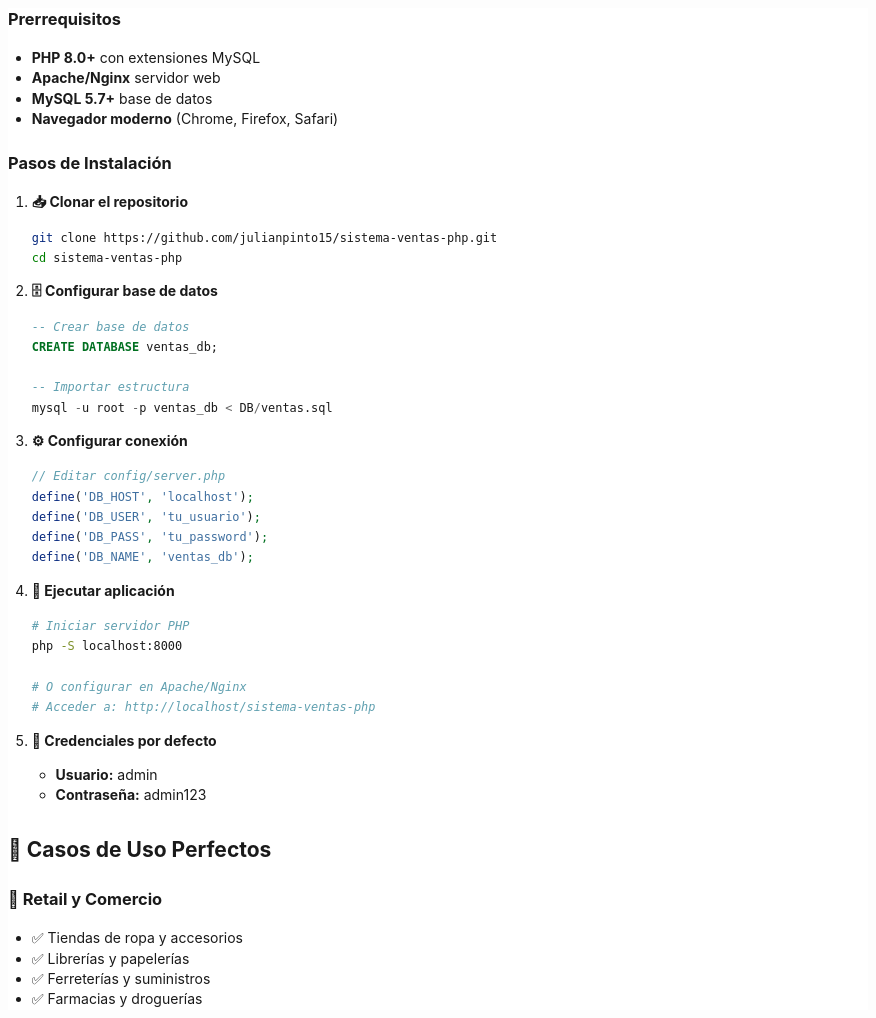 ### Prerrequisitos
- **PHP 8.0+** con extensiones MySQL
- **Apache/Nginx** servidor web
- **MySQL 5.7+** base de datos
- **Navegador moderno** (Chrome, Firefox, Safari)

### Pasos de Instalación

1. **📥 Clonar el repositorio**
   ```bash
   git clone https://github.com/julianpinto15/sistema-ventas-php.git
   cd sistema-ventas-php
   ```

2. **🗄️ Configurar base de datos**
   ```sql
   -- Crear base de datos
   CREATE DATABASE ventas_db;
   
   -- Importar estructura
   mysql -u root -p ventas_db < DB/ventas.sql
   ```

3. **⚙️ Configurar conexión**
   ```php
   // Editar config/server.php
   define('DB_HOST', 'localhost');
   define('DB_USER', 'tu_usuario');
   define('DB_PASS', 'tu_password');
   define('DB_NAME', 'ventas_db');
   ```

4. **🚀 Ejecutar aplicación**
   ```bash
   # Iniciar servidor PHP
   php -S localhost:8000
   
   # O configurar en Apache/Nginx
   # Acceder a: http://localhost/sistema-ventas-php
   ```

5. **🔐 Credenciales por defecto**
   - **Usuario:** admin
   - **Contraseña:** admin123

## 🎯 Casos de Uso Perfectos

### 🏪 **Retail y Comercio**
- ✅ Tiendas de ropa y accesorios
- ✅ Librerías y papelerías
- ✅ Ferreterías y suministros
- ✅ Farmacias y droguerías
